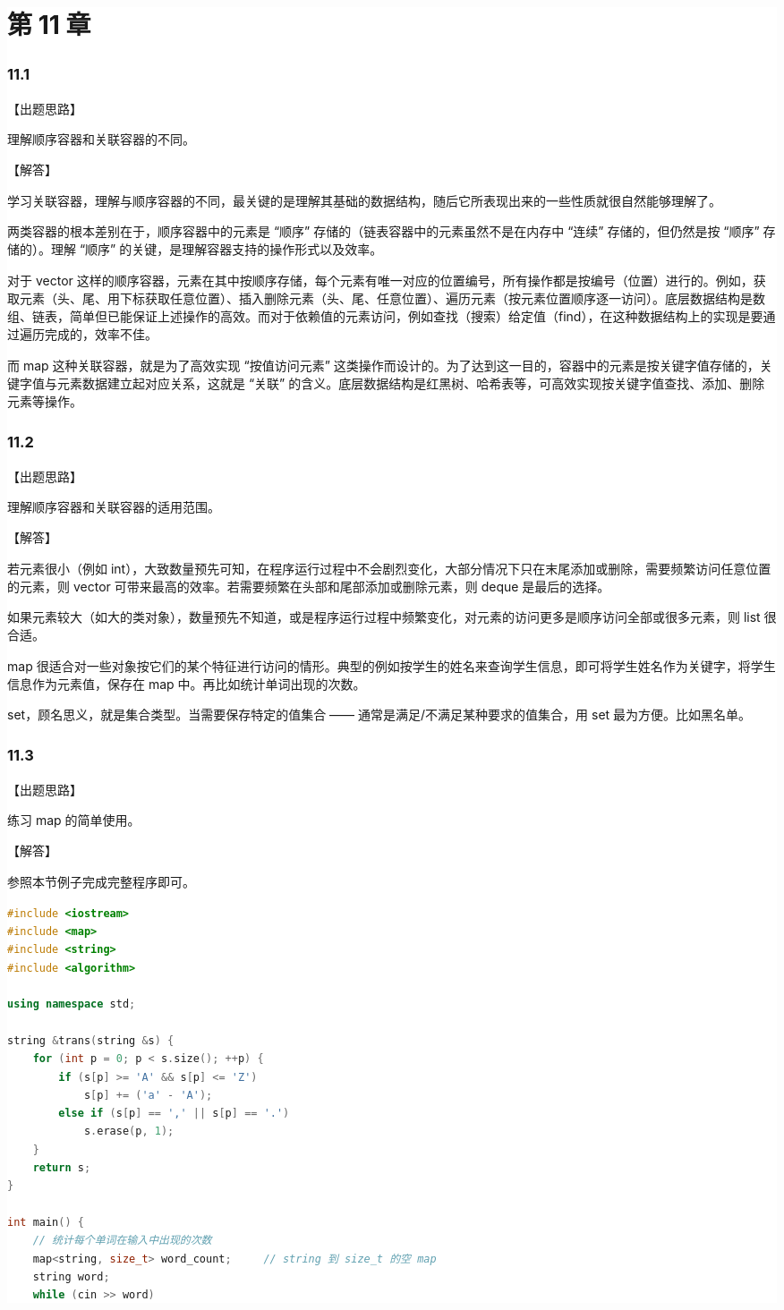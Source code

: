 # 第 11 章

### 11.1
【出题思路】

理解顺序容器和关联容器的不同。

【解答】

学习关联容器，理解与顺序容器的不同，最关键的是理解其基础的数据结构，随后它所表现出来的一些性质就很自然能够理解了。

两类容器的根本差别在于，顺序容器中的元素是 “顺序” 存储的（链表容器中的元素虽然不是在内存中 “连续” 存储的，但仍然是按 “顺序” 存储的）。理解 “顺序” 的关键，是理解容器支持的操作形式以及效率。

对于 vector 这样的顺序容器，元素在其中按顺序存储，每个元素有唯一对应的位置编号，所有操作都是按编号（位置）进行的。例如，获取元素（头、尾、用下标获取任意位置）、插入删除元素（头、尾、任意位置）、遍历元素（按元素位置顺序逐一访问）。底层数据结构是数组、链表，简单但已能保证上述操作的高效。而对于依赖值的元素访问，例如查找（搜索）给定值（find），在这种数据结构上的实现是要通过遍历完成的，效率不佳。

而 map 这种关联容器，就是为了高效实现 “按值访问元素” 这类操作而设计的。为了达到这一目的，容器中的元素是按关键字值存储的，关键字值与元素数据建立起对应关系，这就是 “关联” 的含义。底层数据结构是红黑树、哈希表等，可高效实现按关键字值查找、添加、删除元素等操作。

### 11.2
【出题思路】

理解顺序容器和关联容器的适用范围。

【解答】

若元素很小（例如 int），大致数量预先可知，在程序运行过程中不会剧烈变化，大部分情况下只在末尾添加或删除，需要频繁访问任意位置的元素，则 vector 可带来最高的效率。若需要频繁在头部和尾部添加或删除元素，则 deque 是最后的选择。

如果元素较大（如大的类对象），数量预先不知道，或是程序运行过程中频繁变化，对元素的访问更多是顺序访问全部或很多元素，则 list 很合适。

map 很适合对一些对象按它们的某个特征进行访问的情形。典型的例如按学生的姓名来查询学生信息，即可将学生姓名作为关键字，将学生信息作为元素值，保存在 map 中。再比如统计单词出现的次数。

set，顾名思义，就是集合类型。当需要保存特定的值集合 —— 通常是满足/不满足某种要求的值集合，用 set 最为方便。比如黑名单。

### 11.3
【出题思路】

练习 map 的简单使用。

【解答】

参照本节例子完成完整程序即可。

```cpp
#include <iostream>
#include <map>
#include <string>
#include <algorithm>

using namespace std;

string &trans(string &s) {
    for (int p = 0; p < s.size(); ++p) {
        if (s[p] >= 'A' && s[p] <= 'Z')
            s[p] += ('a' - 'A');
        else if (s[p] == ',' || s[p] == '.')
            s.erase(p, 1);
    }
    return s;
}

int main() {
    // 统计每个单词在输入中出现的次数
    map<string, size_t> word_count;     // string 到 size_t 的空 map
    string word;
    while (cin >> word)
```